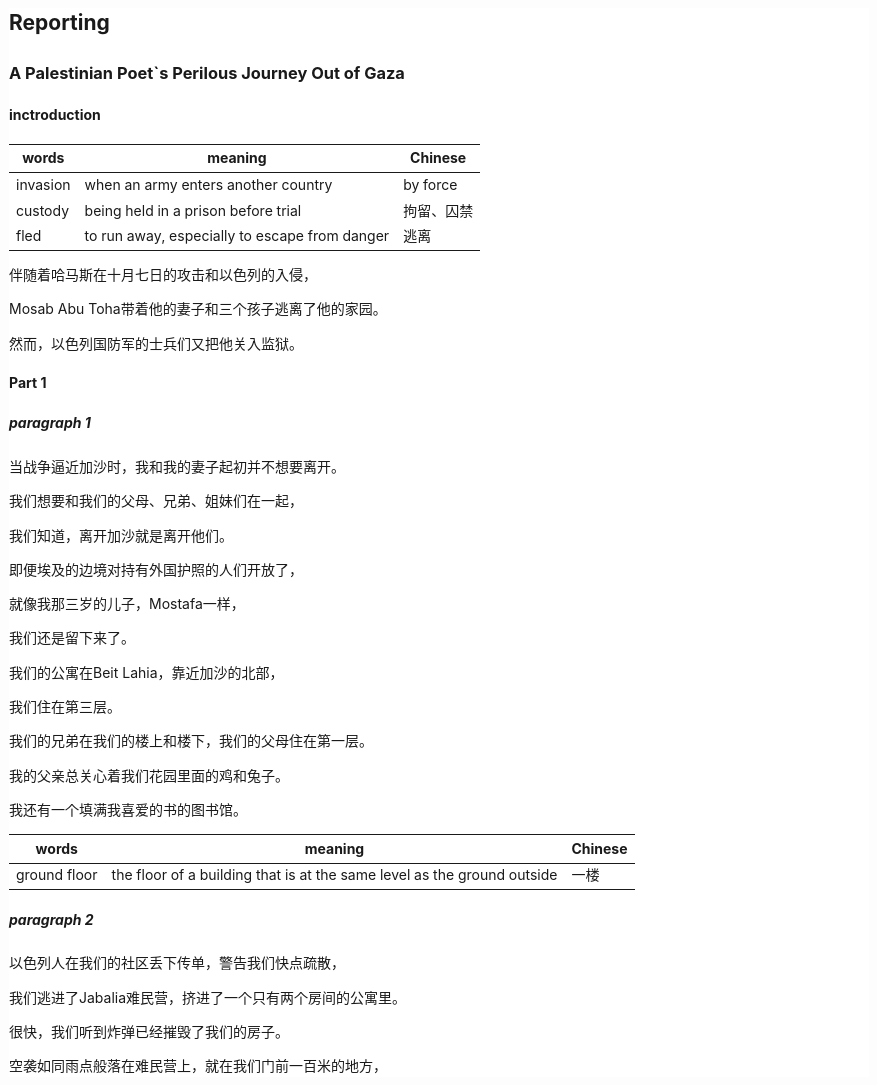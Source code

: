 ## Reporting

### A Palestinian Poet`s Perilous Journey Out of Gaza

#### inctroduction

|words|meaning|Chinese|
|---|---|---|
|invasion|when an army enters another country| by force|入侵|
|custody|being held in a prison before trial|拘留、囚禁|
|fled|to run away, especially to escape from danger|逃离|

伴随着哈马斯在十月七日的攻击和以色列的入侵，

Mosab Abu Toha带着他的妻子和三个孩子逃离了他的家园。

然而，以色列国防军的士兵们又把他关入监狱。

#### Part 1

##### paragraph 1

当战争逼近加沙时，我和我的妻子起初并不想要离开。

我们想要和我们的父母、兄弟、姐妹们在一起，

我们知道，离开加沙就是离开他们。

即便埃及的边境对持有外国护照的人们开放了，

就像我那三岁的儿子，Mostafa一样，

我们还是留下来了。

我们的公寓在Beit Lahia，靠近加沙的北部，

我们住在第三层。

我们的兄弟在我们的楼上和楼下，我们的父母住在第一层。

我的父亲总关心着我们花园里面的鸡和兔子。

我还有一个填满我喜爱的书的图书馆。

|words|meaning|Chinese|
|---|---|---|
|ground floor|the floor of a building that is at the same level as the ground outside|一楼|

##### paragraph 2

以色列人在我们的社区丢下传单，警告我们快点疏散，

我们逃进了Jabalia难民营，挤进了一个只有两个房间的公寓里。

很快，我们听到炸弹已经摧毁了我们的房子。

空袭如同雨点般落在难民营上，就在我们门前一百米的地方，
